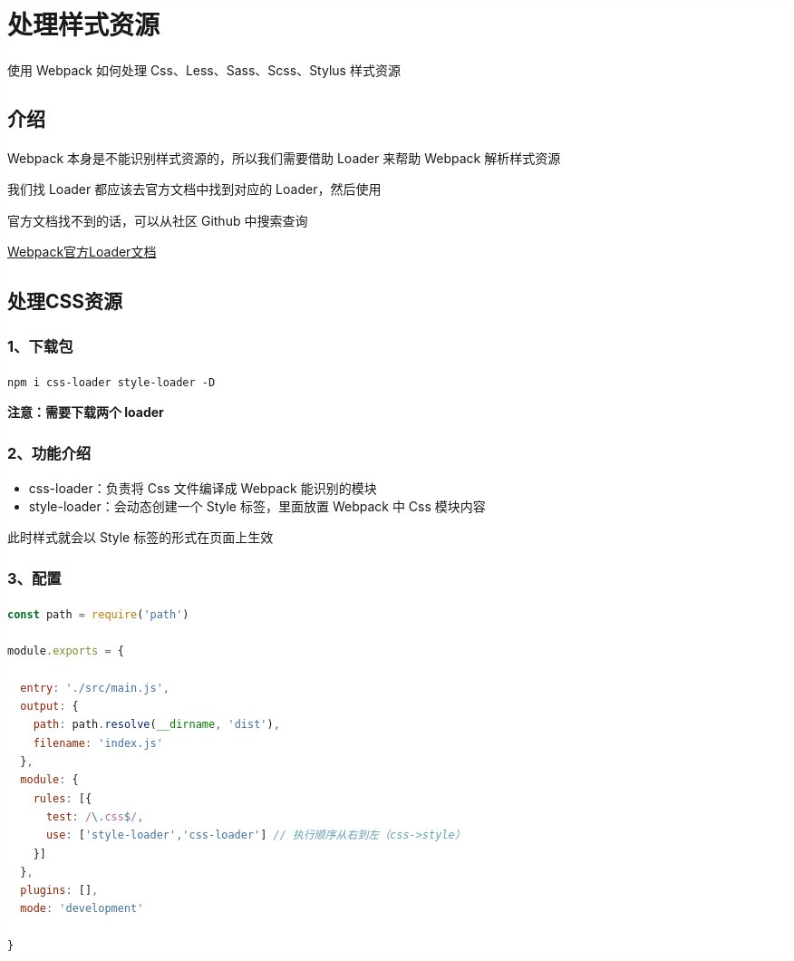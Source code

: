 # 处理样式资源

使用 Webpack 如何处理 Css、Less、Sass、Scss、Stylus 样式资源

## 介绍

Webpack 本身是不能识别样式资源的，所以我们需要借助 Loader 来帮助 Webpack 解析样式资源

我们找 Loader 都应该去官方文档中找到对应的 Loader，然后使用

官方文档找不到的话，可以从社区 Github 中搜索查询

[Webpack官方Loader文档](https://webpack.docschina.org/loaders/)

## 处理CSS资源

### 1、下载包

```
npm i css-loader style-loader -D
```

**注意：需要下载两个 loader**

### 2、功能介绍

  - css-loader：负责将 Css 文件编译成 Webpack 能识别的模块
  - style-loader：会动态创建一个 Style 标签，里面放置 Webpack 中 Css 模块内容

  此时样式就会以 Style 标签的形式在页面上生效

### 3、配置

```js
const path = require('path')

module.exports = {
  
  entry: './src/main.js',
  output: {
    path: path.resolve(__dirname, 'dist'),
    filename: 'index.js'
  },
  module: {
    rules: [{
      test: /\.css$/,
      use: ['style-loader','css-loader'] // 执行顺序从右到左（css->style）
    }]
  },
  plugins: [],
  mode: 'development'

}
```
